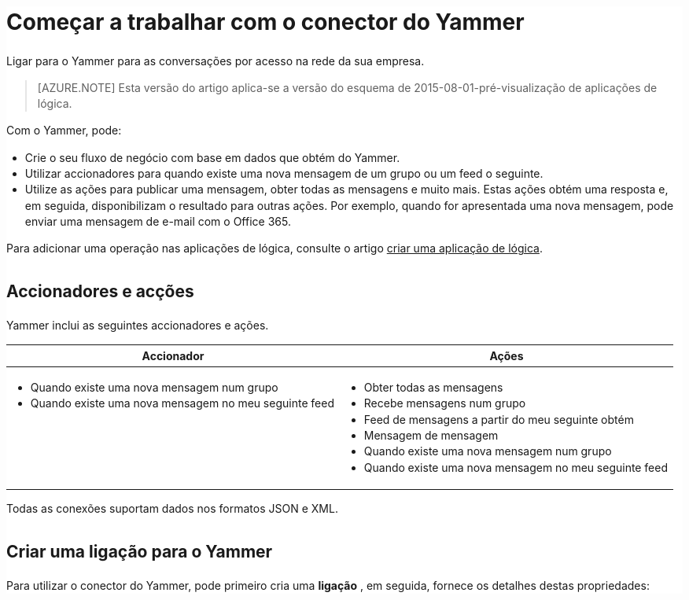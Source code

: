 <properties
pageTitle="Adicionar o conector do Yammer no seu aplicações lógica | Microsoft Azure"
description="Descrição geral do conector do Yammer com parâmetros REST API"
services=""    
documentationCenter=""     
authors="msftman"    
manager="erikre"    
editor=""
tags="connectors"/>

<tags
ms.service="multiple"
ms.devlang="na"
ms.topic="article"
ms.tgt_pltfrm="na"
ms.workload="na"
ms.date="05/18/2016"
ms.author="deonhe"/>

# <a name="get-started-with-the-yammer-connector"></a>Começar a trabalhar com o conector do Yammer

Ligar para o Yammer para as conversações por acesso na rede da sua empresa.

>[AZURE.NOTE] Esta versão do artigo aplica-se a versão do esquema de 2015-08-01-pré-visualização de aplicações de lógica.

Com o Yammer, pode:

- Crie o seu fluxo de negócio com base em dados que obtém do Yammer. 
- Utilizar accionadores para quando existe uma nova mensagem de um grupo ou um feed o seguinte.
- Utilize as ações para publicar uma mensagem, obter todas as mensagens e muito mais. Estas ações obtém uma resposta e, em seguida, disponibilizam o resultado para outras ações. Por exemplo, quando for apresentada uma nova mensagem, pode enviar uma mensagem de e-mail com o Office 365.

Para adicionar uma operação nas aplicações de lógica, consulte o artigo [criar uma aplicação de lógica](../app-service-logic/app-service-logic-create-a-logic-app.md).

## <a name="triggers-and-actions"></a>Accionadores e acções
Yammer inclui as seguintes accionadores e ações. 

Accionador | Ações
--- | ---
<ul><li>Quando existe uma nova mensagem num grupo</li><li>Quando existe uma nova mensagem no meu seguinte feed</li></ul>| <ul><li>Obter todas as mensagens</li><li>Recebe mensagens num grupo</li><li>Feed de mensagens a partir do meu seguinte obtém</li><li>Mensagem de mensagem</li><li>Quando existe uma nova mensagem num grupo</li><li>Quando existe uma nova mensagem no meu seguinte feed</li></ul>

Todas as conexões suportam dados nos formatos JSON e XML. 

## <a name="create-a-connection-to-yammer"></a>Criar uma ligação para o Yammer
Para utilizar o conector do Yammer, pode primeiro cria uma **ligação** , em seguida, fornece os detalhes destas propriedades: 


[1]: ./media/connectors-create-api-yammer/connectionconfig1.png
[2]: ./media/connectors-create-api-yammer/connectionconfig2.png 
[3]: ./media/connectors-create-api-yammer/connectionconfig3.png
[4]: ./media/connectors-create-api-yammer/connectionconfig4.png
[5]: ./media/connectors-create-api-yammer/connectionconfig5.png